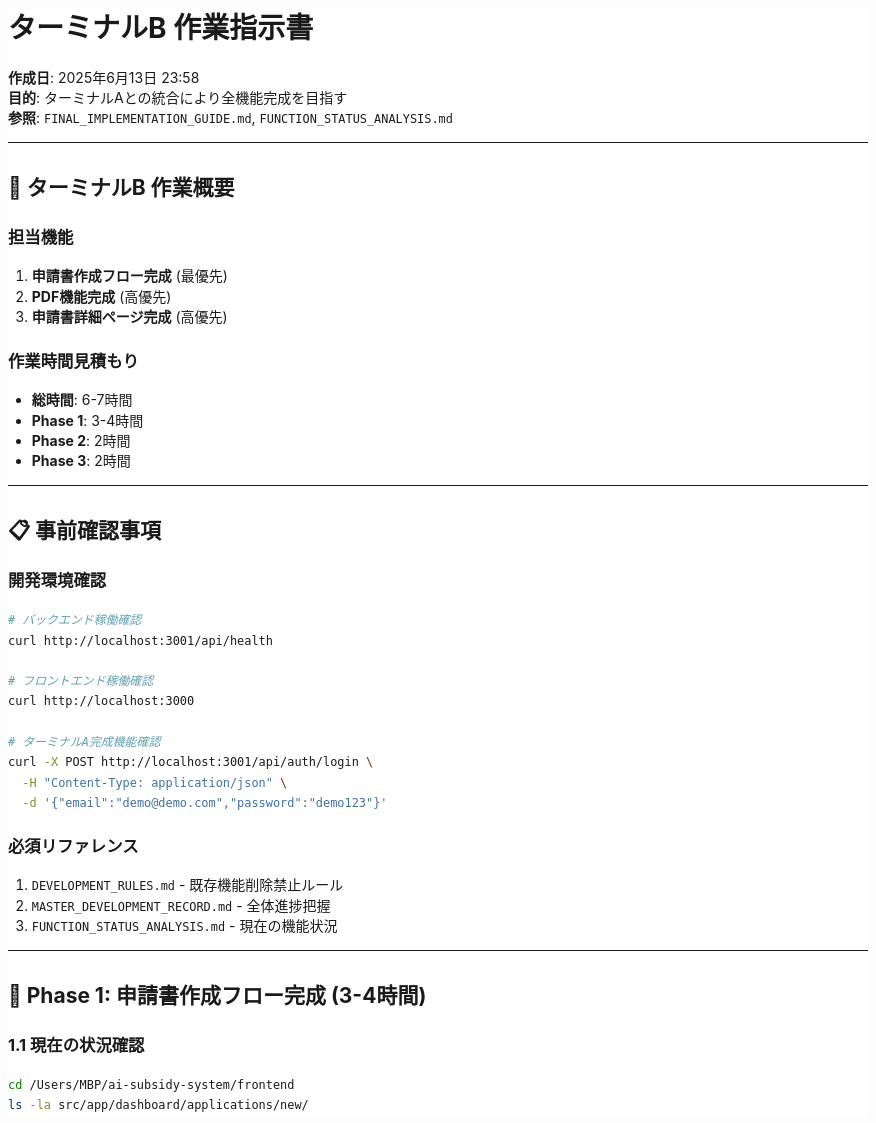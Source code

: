# ターミナルB 作業指示書

**作成日**: 2025年6月13日 23:58  
**目的**: ターミナルAとの統合により全機能完成を目指す  
**参照**: `FINAL_IMPLEMENTATION_GUIDE.md`, `FUNCTION_STATUS_ANALYSIS.md`

---

## 🎯 ターミナルB 作業概要

### 担当機能
1. **申請書作成フロー完成** (最優先)
2. **PDF機能完成** (高優先)  
3. **申請書詳細ページ完成** (高優先)

### 作業時間見積もり
- **総時間**: 6-7時間
- **Phase 1**: 3-4時間
- **Phase 2**: 2時間
- **Phase 3**: 2時間

---

## 📋 事前確認事項

### 開発環境確認
```bash
# バックエンド稼働確認
curl http://localhost:3001/api/health

# フロントエンド稼働確認  
curl http://localhost:3000

# ターミナルA完成機能確認
curl -X POST http://localhost:3001/api/auth/login \
  -H "Content-Type: application/json" \
  -d '{"email":"demo@demo.com","password":"demo123"}'
```

### 必須リファレンス
1. `DEVELOPMENT_RULES.md` - 既存機能削除禁止ルール
2. `MASTER_DEVELOPMENT_RECORD.md` - 全体進捗把握
3. `FUNCTION_STATUS_ANALYSIS.md` - 現在の機能状況

---

## 🚀 Phase 1: 申請書作成フロー完成 (3-4時間)

### 1.1 現在の状況確認
```bash
cd /Users/MBP/ai-subsidy-system/frontend
ls -la src/app/dashboard/applications/new/
```
